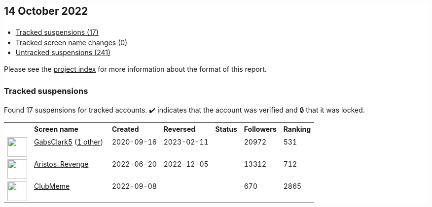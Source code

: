 ## 14 October 2022

* [Tracked suspensions (17)](#tracked-suspensions)
* [Tracked screen name changes (0)](#tracked-screen-name-changes)
* [Untracked suspensions (241)](#untracked-suspensions)

Please see the [project index](https://github.com/travisbrown/twitter-watch) for more information about the format of this report.

### Tracked suspensions

Found 17 suspensions for tracked accounts.
  ✔️ indicates that the account was verified and 🔒 that it was locked.

<table>
    <tr>
        <th></th>
        <th align="left">Screen name</th>
        <th align="left">Created</th>
        <th align="left">Reversed</th>
        <th align="left">Status</th>
        <th align="left">Followers</th>
        <th align="left">Ranking</th></tr>
    </tr>
        <tr>
            <td><a href="https://twitter.com/intent/user?user_id=1306146874500341760">
                <img src="https://pbs.twimg.com/profile_images/1569363144220229632/XlLcYq2Y_normal.jpg" width="40px" height="40px" align="center"/></a>
            </td>
            <td>
                <a href="https://twitter.com/GabsClark5">GabsClark5</a>&nbsp;(<a href="https://api.memory.lol/v1/tw/id/1306146874500341760">1 other</a>)&nbsp;</td>
            <td>2020-09-16</td>
            <td>2023-02-11</td>
            <td align="center"></td>
            <td>20972</td>
            <td>531</td>
        </tr>
        <tr>
            <td><a href="https://twitter.com/intent/user?user_id=1538705932799987712">
                <img src="https://pbs.twimg.com/profile_images/1538708883442700288/E6r_4BIc_normal.jpg" width="40px" height="40px" align="center"/></a>
            </td>
            <td>
                <a href="https://twitter.com/Aristos_Revenge">Aristos_Revenge</a></td>
            <td>2022-06-20</td>
            <td>2022-12-05</td>
            <td align="center"></td>
            <td>13312</td>
            <td>712</td>
        </tr>
        <tr>
            <td><a href="https://twitter.com/intent/user?user_id=1567886127092142080">
                <img src="https://pbs.twimg.com/profile_images/1572518093791846403/TcUNzNAg_normal.jpg" width="40px" height="40px" align="center"/></a>
            </td>
            <td>
                <a href="https://twitter.com/CIubMeme">CIubMeme</a></td>
            <td>2022-09-08</td>
            <td></td>
            <td align="center"></td>
            <td>670</td>
            <td>2865</td>
        </tr>
        <tr>